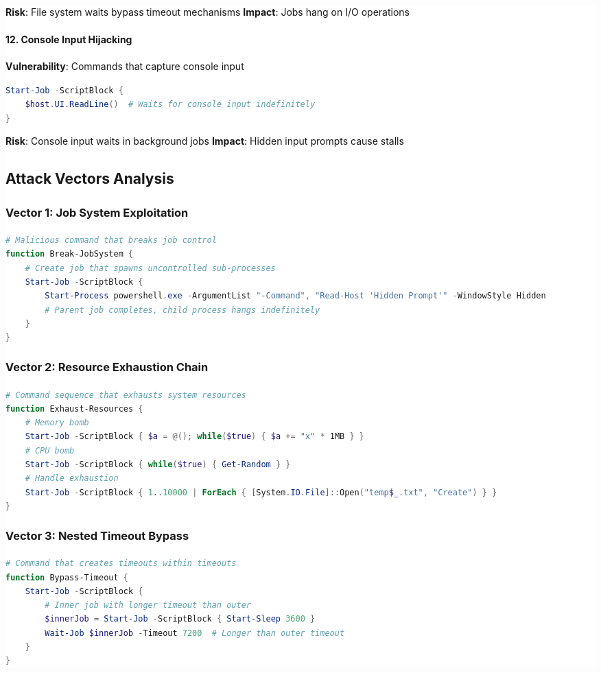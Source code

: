 **Risk**: File system waits bypass timeout mechanisms
**Impact**: Jobs hang on I/O operations

#### 12. Console Input Hijacking
**Vulnerability**: Commands that capture console input
```powershell
Start-Job -ScriptBlock {
    $host.UI.ReadLine()  # Waits for console input indefinitely
}
```

**Risk**: Console input waits in background jobs
**Impact**: Hidden input prompts cause stalls

## Attack Vectors Analysis

### Vector 1: Job System Exploitation
```powershell
# Malicious command that breaks job control
function Break-JobSystem {
    # Create job that spawns uncontrolled sub-processes
    Start-Job -ScriptBlock {
        Start-Process powershell.exe -ArgumentList "-Command", "Read-Host 'Hidden Prompt'" -WindowStyle Hidden
        # Parent job completes, child process hangs indefinitely
    }
}
```

### Vector 2: Resource Exhaustion Chain
```powershell
# Command sequence that exhausts system resources
function Exhaust-Resources {
    # Memory bomb
    Start-Job -ScriptBlock { $a = @(); while($true) { $a += "x" * 1MB } }
    # CPU bomb  
    Start-Job -ScriptBlock { while($true) { Get-Random } }
    # Handle exhaustion
    Start-Job -ScriptBlock { 1..10000 | ForEach { [System.IO.File]::Open("temp$_.txt", "Create") } }
}
```

### Vector 3: Nested Timeout Bypass
```powershell
# Command that creates timeouts within timeouts
function Bypass-Timeout {
    Start-Job -ScriptBlock {
        # Inner job with longer timeout than outer
        $innerJob = Start-Job -ScriptBlock { Start-Sleep 3600 }
        Wait-Job $innerJob -Timeout 7200  # Longer than outer timeout
    }
}
```
